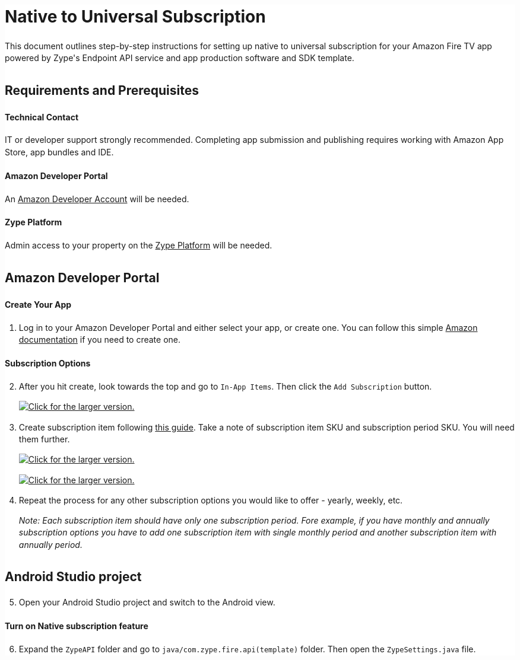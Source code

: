# Native to Universal Subscription

This document outlines step-by-step instructions for setting up native to universal subscription for your Amazon Fire TV app powered by Zype's Endpoint API service and app production software and SDK template.

## Requirements and Prerequisites

#### Technical Contact
IT or developer support strongly recommended. Completing app submission and publishing requires working with Amazon App Store, app bundles and IDE.

#### Amazon Developer Portal
An [Amazon Developer Account](https://developer.amazon.com/why-amazon) will be needed.

#### Zype Platform
Admin access to your property on the [Zype Platform](https://admin.zype.com/) will be needed.

## Amazon Developer Portal

#### Create Your App
1. Log in to your Amazon Developer Portal and either select your app, or create one. You can follow this simple [Amazon documentation](https://developer.amazon.com/docs/fire-app-builder/amazon-in-app-purchase-component.html#createapp) if you need to create one.

#### Subscription Options
2. After you hit create, look towards the top and go to `In-App Items`. Then click the `Add Subscription` button.

    <a href="https://drive.google.com/uc?export=view&id=0B_Ab_j5EmMA4cDJaMk82MWk2aFE"><img src="https://drive.google.com/uc?export=view&id=0B_Ab_j5EmMA4cDJaMk82MWk2aFE" style="width: 500px; max-width: 100%; height: auto" title="Click for the larger version." /></a>

3. Create subscription item following [this guide](https://developer.amazon.com/docs/fire-app-builder/amazon-in-app-purchase-component.html#creategopremiumitem). Take a note of subscription item SKU and subscription period SKU. You will need them further.

    <a href="https://drive.google.com/uc?export=view&id=0B_Ab_j5EmMA4V1hkempUY1BXcFE"><img src="https://drive.google.com/uc?export=view&id=0B_Ab_j5EmMA4V1hkempUY1BXcFE" style="width: 500px; max-width: 100%; height: auto" title="Click for the larger version." /></a>

    <a href="https://drive.google.com/uc?export=view&id=0B_Ab_j5EmMA4S2pYLXZtdE9WTFU"><img src="https://drive.google.com/uc?export=view&id=0B_Ab_j5EmMA4S2pYLXZtdE9WTFU" style="width: 500px; max-width: 100%; height: auto" title="Click for the larger version." /></a>

4. Repeat the process for any other subscription options you would like to offer - yearly, weekly, etc.

    _Note: Each subscription item should have only one subscription period. Fore example, if you have monthly and annually subscription options you have to add one subscription item with single monthly period and another subscription item with annually period._

## Android Studio project
5. Open your Android Studio project and switch to the Android view.

#### Turn on Native subscription feature
6. Expand the `ZypeAPI` folder and go to `java/com.zype.fire.api(template)` folder. Then open the `ZypeSettings.java` file.

